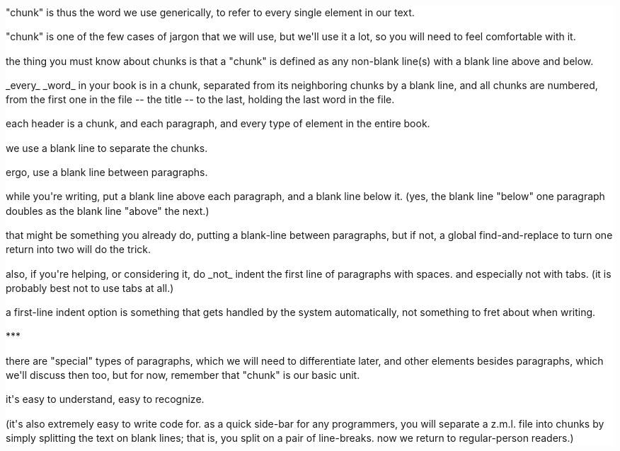 <p>"chunk" is thus the word we use generically,
to refer to every single element in our text.</p>

<p>"chunk" is one of the few cases of jargon
that we will use, but we'll use it a lot, so
you will need to feel comfortable with it.</p>

<p>the thing you must know about chunks is
that a "chunk" is defined as any non-blank
line(s) with a blank line above and below.</p>

<p>_every_ _word_ in your book is in a chunk,
separated from its neighboring chunks by
a blank line, and all chunks are numbered,
from the first one in the file -- the title --
to the last, holding the last word in the file.</p>

<p>each header is a chunk, and each paragraph,
and every type of element in the entire book.</p>

<p>we use a blank line to separate the chunks.</p>

<p>ergo, use a blank line between paragraphs.</p>

<p>while you're writing, put a blank line above
each paragraph, and a blank line below it.
(yes, the blank line "below" one paragraph
doubles as the blank line "above" the next.)</p>

<p>that might be something you already do,
putting a blank-line between paragraphs,
but if not, a global find-and-replace to
turn one return into two will do the trick.</p>

<p>also, if you're helping, or considering it,
do _not_ indent the first line of paragraphs
with spaces. and especially not with tabs.
(it is probably best not to use tabs at all.)</p>

<p>a first-line indent option is something that
gets handled by the system automatically,
not something to fret about when writing.</p>

<p> ***</p>

<p>there are "special" types of paragraphs,
which we will need to differentiate later,
and other elements besides paragraphs,
which we'll discuss then too, but for now,
remember that "chunk" is our basic unit.</p>

<p>it's easy to understand, easy to recognize.</p>

<p>(it's also extremely easy to write code for.
as a quick side-bar for any programmers,
you will separate a z.m.l. file into chunks
by simply splitting the text on blank lines;
that is, you split on a pair of line-breaks.
now we return to regular-person readers.)</p>

